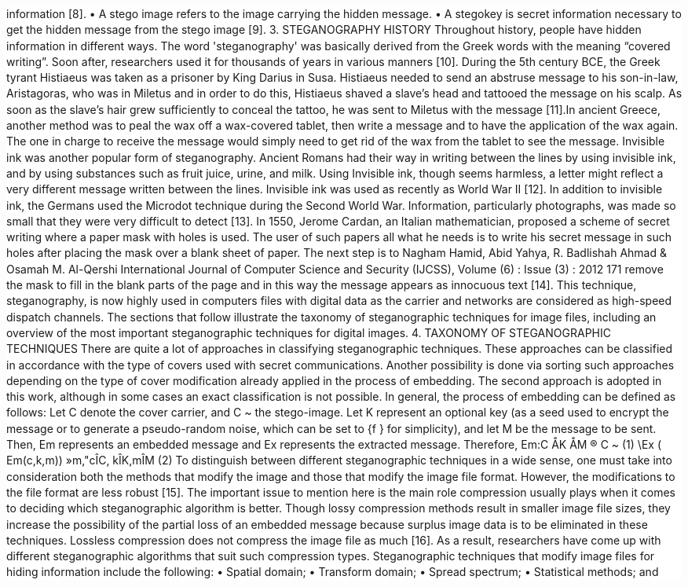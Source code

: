 information [8].
• A stego image refers to the image carrying the hidden message.
• A stegokey is secret information necessary to get the hidden message from the stego
image [9].
3. STEGANOGRAPHY HISTORY
Throughout history, people have hidden information in different ways. The word 'steganography'
was basically derived from the Greek words with the meaning “covered writing”. Soon after,
researchers used it for thousands of years in various manners [10]. During the 5th century BCE,
the Greek tyrant Histiaeus was taken as a prisoner by King Darius in Susa. Histiaeus needed to
send an abstruse message to his son-in-law, Aristagoras, who was in Miletus and in order to do
this, Histiaeus shaved a slave’s head and tattooed the message on his scalp. As soon as the
slave’s hair grew sufficiently to conceal the tattoo, he was sent to Miletus with the message
[11].In ancient Greece, another method was to peal the wax off a wax-covered tablet, then write a
message and to have the application of the wax again. The one in charge to receive the message
would simply need to get rid of the wax from the tablet to see the message. Invisible ink was
another popular form of steganography. Ancient Romans had their way in writing between the
lines by using invisible ink, and by using substances such as fruit juice, urine, and milk. Using
Invisible ink, though seems harmless, a letter might reflect a very different message written
between the lines. Invisible ink was used as recently as World War II [12].
In addition to invisible ink, the Germans used the Microdot technique during the Second World
War. Information, particularly photographs, was made so small that they were very difficult to
detect [13].
In 1550, Jerome Cardan, an Italian mathematician, proposed a scheme of secret writing where a
paper mask with holes is used. The user of such papers all what he needs is to write his secret
message in such holes after placing the mask over a blank sheet of paper. The next step is to
Nagham Hamid, Abid Yahya, R. Badlishah Ahmad & Osamah M. Al-Qershi
International Journal of Computer Science and Security (IJCSS), Volume (6) : Issue (3) : 2012 171
remove the mask to fill in the blank parts of the page and in this way the message appears as
innocuous text [14].
This technique, steganography, is now highly used in computers files with digital data as the
carrier and networks are considered as high-speed dispatch channels. The sections that follow
illustrate the taxonomy of steganographic techniques for image files, including an overview of the
most important steganographic techniques for digital images.
4. TAXONOMY OF STEGANOGRAPHIC TECHNIQUES
There are quite a lot of approaches in classifying steganographic techniques. These approaches
can be classified in accordance with the type of covers used with secret communications. Another
possibility is done via sorting such approaches depending on the type of cover modification
already applied in the process of embedding. The second approach is adopted in this work,
although in some cases an exact classification is not possible. In general, the process of
embedding can be defined as follows:
Let C denote the cover carrier, and C
~
the stego-image. Let K represent an optional key (as a
seed used to encrypt the message or to generate a pseudo-random noise, which can be set to
{f } for simplicity), and let M be the message to be sent. Then, Em represents an embedded
message and Ex represents the extracted message. Therefore,
Em:C ÅK ÅM ® C
~
(1)
\Ex ( Em(c,k,m)) »m,"cÎC, kÎK,mÎM (2)
To distinguish between different steganographic techniques in a wide sense, one must take into
consideration both the methods that modify the image and those that modify the image file
format. However, the modifications to the file format are less robust [15]. The important issue to
mention here is the main role compression usually plays when it comes to deciding which
steganographic algorithm is better. Though lossy compression methods result in smaller image
file sizes, they increase the possibility of the partial loss of an embedded message because
surplus image data is to be eliminated in these techniques. Lossless compression does not
compress the image file as much [16]. As a result, researchers have come up with different
steganographic algorithms that suit such compression types. Steganographic techniques that
modify image files for hiding information include the following:
• Spatial domain;
• Transform domain;
• Spread spectrum;
• Statistical methods; and
